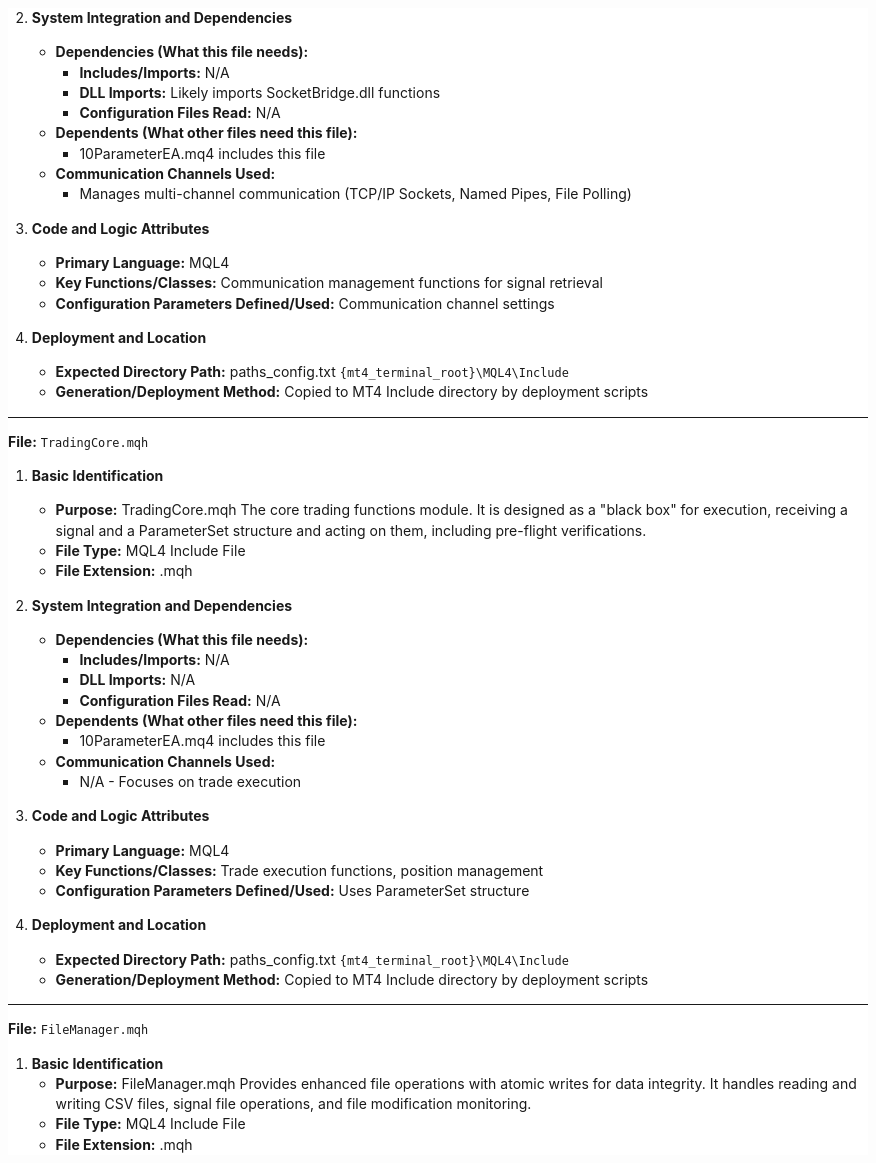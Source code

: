 2. **System Integration and Dependencies**
   * **Dependencies (What this file needs):**
     * **Includes/Imports:** N/A
     * **DLL Imports:** Likely imports SocketBridge.dll functions
     * **Configuration Files Read:** N/A
   * **Dependents (What other files need this file):**
     * 10ParameterEA.mq4 includes this file
   * **Communication Channels Used:**
     * Manages multi-channel communication (TCP/IP Sockets, Named Pipes, File Polling)

3. **Code and Logic Attributes**
   * **Primary Language:** MQL4
   * **Key Functions/Classes:** Communication management functions for signal retrieval
   * **Configuration Parameters Defined/Used:** Communication channel settings

4. **Deployment and Location**
   * **Expected Directory Path:** paths_config.txt `{mt4_terminal_root}\MQL4\Include`
   * **Generation/Deployment Method:** Copied to MT4 Include directory by deployment scripts

---

**File:** `TradingCore.mqh`

1. **Basic Identification**
   * **Purpose:** TradingCore.mqh The core trading functions module. It is designed as a "black box" for execution, receiving a signal and a ParameterSet structure and acting on them, including pre-flight verifications.
   * **File Type:** MQL4 Include File
   * **File Extension:** .mqh

2. **System Integration and Dependencies**
   * **Dependencies (What this file needs):**
     * **Includes/Imports:** N/A
     * **DLL Imports:** N/A
     * **Configuration Files Read:** N/A
   * **Dependents (What other files need this file):**
     * 10ParameterEA.mq4 includes this file
   * **Communication Channels Used:**
     * N/A - Focuses on trade execution

3. **Code and Logic Attributes**
   * **Primary Language:** MQL4
   * **Key Functions/Classes:** Trade execution functions, position management
   * **Configuration Parameters Defined/Used:** Uses ParameterSet structure

4. **Deployment and Location**
   * **Expected Directory Path:** paths_config.txt `{mt4_terminal_root}\MQL4\Include`
   * **Generation/Deployment Method:** Copied to MT4 Include directory by deployment scripts

---

**File:** `FileManager.mqh`

1. **Basic Identification**
   * **Purpose:** FileManager.mqh Provides enhanced file operations with atomic writes for data integrity. It handles reading and writing CSV files, signal file operations, and file modification monitoring.
   * **File Type:** MQL4 Include File
   * **File Extension:** .mqh
